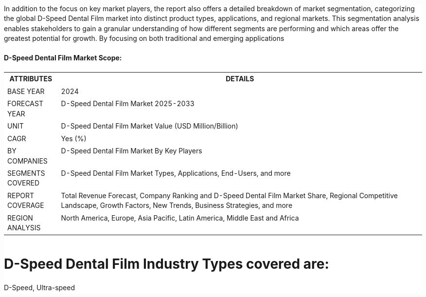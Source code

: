 In addition to the focus on key market players, the report also offers a detailed breakdown of market segmentation, categorizing the global D-Speed Dental Film market into distinct product types, applications, and regional markets. This segmentation analysis enables stakeholders to gain a granular understanding of how different segments are performing and which areas offer the greatest potential for growth. By focusing on both traditional and emerging applications

<h4>D-Speed Dental Film Market Scope:</h4>
<table>
<tr>
<th>ATTRIBUTES</th>
<th>DETAILS</th>
</tr>
<tr>
<td>BASE YEAR</td>
<td>2024</td>
</tr>
<tr>
<td>FORECAST YEAR</td>
<td>D-Speed Dental Film Market 2025-2033</td>
</tr>
<tr>
<td>UNIT</td>
<td>D-Speed Dental Film Market Value (USD Million/Billion)</td>
<tr>
<td>CAGR</td>
<td>Yes (%)</td>
</tr>
</tr>
<tr>
<td>BY COMPANIES</td>
<td>D-Speed Dental Film Market By Key Players</td>
</tr>
<tr>
<td>SEGMENTS COVERED</td>
<td>D-Speed Dental Film Market Types, Applications, End-Users, and more</td>
</tr>
<tr>
<td>REPORT COVERAGE</td>
<td>Total Revenue Forecast, Company Ranking and D-Speed Dental Film Market Share, Regional Competitive Landscape, Growth Factors, New Trends, Business Strategies, and more</td>
</tr>
<tr>
<td>REGION ANALYSIS</td>
<td>North America, Europe, Asia Pacific, Latin America, Middle East and Africa</td>
</tr>
</table>

# <strong>D-Speed Dental Film Industry Types covered are:</strong>

D-Speed, Ultra-speed
